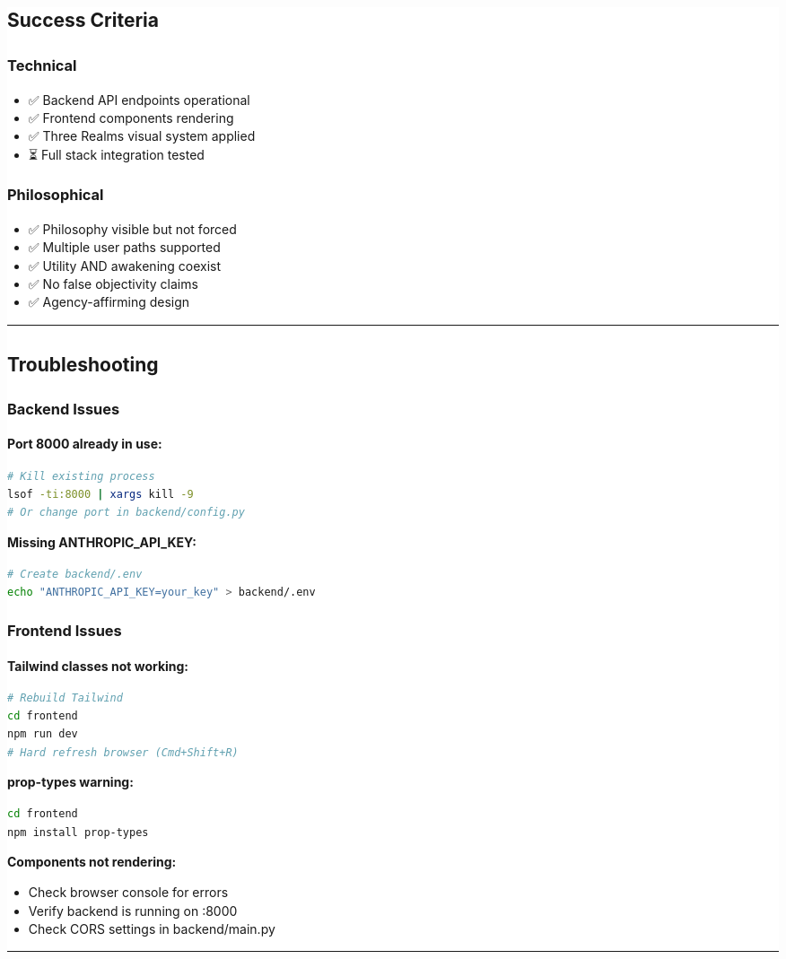 
## Success Criteria

### Technical
- ✅ Backend API endpoints operational
- ✅ Frontend components rendering
- ✅ Three Realms visual system applied
- ⏳ Full stack integration tested

### Philosophical
- ✅ Philosophy visible but not forced
- ✅ Multiple user paths supported
- ✅ Utility AND awakening coexist
- ✅ No false objectivity claims
- ✅ Agency-affirming design

---

## Troubleshooting

### Backend Issues

**Port 8000 already in use:**
```bash
# Kill existing process
lsof -ti:8000 | xargs kill -9
# Or change port in backend/config.py
```

**Missing ANTHROPIC_API_KEY:**
```bash
# Create backend/.env
echo "ANTHROPIC_API_KEY=your_key" > backend/.env
```

### Frontend Issues

**Tailwind classes not working:**
```bash
# Rebuild Tailwind
cd frontend
npm run dev
# Hard refresh browser (Cmd+Shift+R)
```

**prop-types warning:**
```bash
cd frontend
npm install prop-types
```

**Components not rendering:**
- Check browser console for errors
- Verify backend is running on :8000
- Check CORS settings in backend/main.py

---